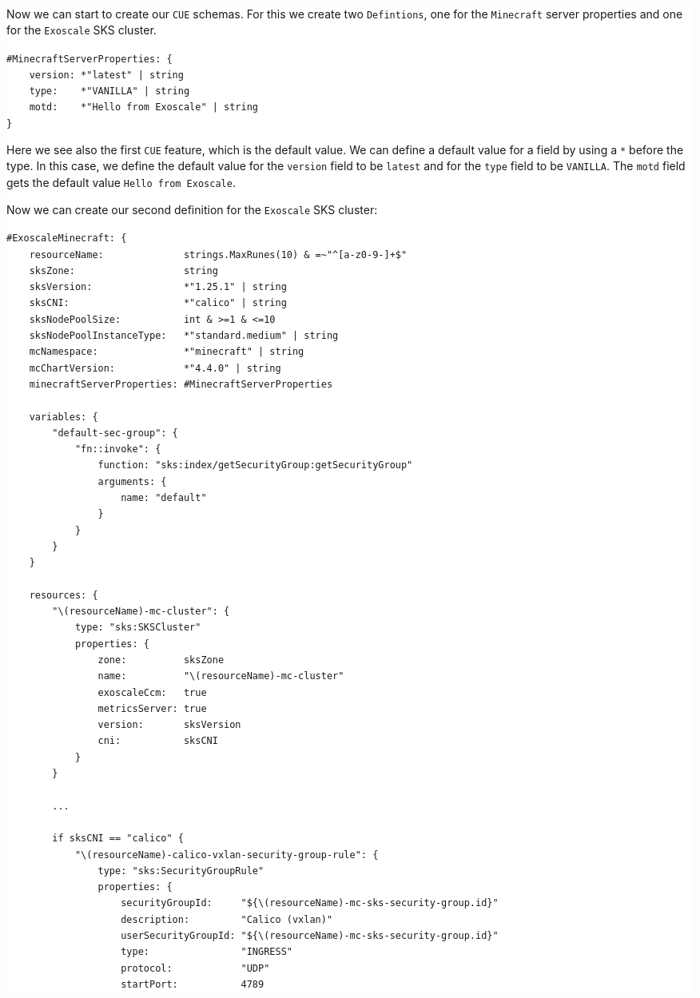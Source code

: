 Now we can start to create our `CUE` schemas. For this we create two `Defintions`, one for the `Minecraft` server properties and one for the `Exoscale` SKS cluster.

```cue
#MinecraftServerProperties: {
	version: *"latest" | string
	type:    *"VANILLA" | string
	motd:    *"Hello from Exoscale" | string
}
```

Here we see also the first `CUE` feature, which is the default value. We can define a default value for a field by using a `*` before the type. In this case, we define the default value for the `version` field to be `latest` and for the `type` field to be `VANILLA`. The `motd` field gets the default value `Hello from Exoscale`.

Now we can create our second definition for the `Exoscale` SKS cluster:

```cue
#ExoscaleMinecraft: {
	resourceName:              strings.MaxRunes(10) & =~"^[a-z0-9-]+$"
	sksZone:                   string
	sksVersion:                *"1.25.1" | string
	sksCNI:                    *"calico" | string
	sksNodePoolSize:           int & >=1 & <=10
	sksNodePoolInstanceType:   *"standard.medium" | string
	mcNamespace:               *"minecraft" | string
	mcChartVersion:            *"4.4.0" | string
	minecraftServerProperties: #MinecraftServerProperties

	variables: {
		"default-sec-group": {
			"fn::invoke": {
				function: "sks:index/getSecurityGroup:getSecurityGroup"
				arguments: {
					name: "default"
				}
			}
		}
	}

	resources: {
		"\(resourceName)-mc-cluster": {
			type: "sks:SKSCluster"
			properties: {
				zone:          sksZone
				name:          "\(resourceName)-mc-cluster"
				exoscaleCcm:   true
				metricsServer: true
				version:       sksVersion
				cni:           sksCNI
			}
		}

		...

		if sksCNI == "calico" {
			"\(resourceName)-calico-vxlan-security-group-rule": {
				type: "sks:SecurityGroupRule"
				properties: {
					securityGroupId:     "${\(resourceName)-mc-sks-security-group.id}"
					description:         "Calico (vxlan)"
					userSecurityGroupId: "${\(resourceName)-mc-sks-security-group.id}"
					type:                "INGRESS"
					protocol:            "UDP"
					startPort:           4789
```